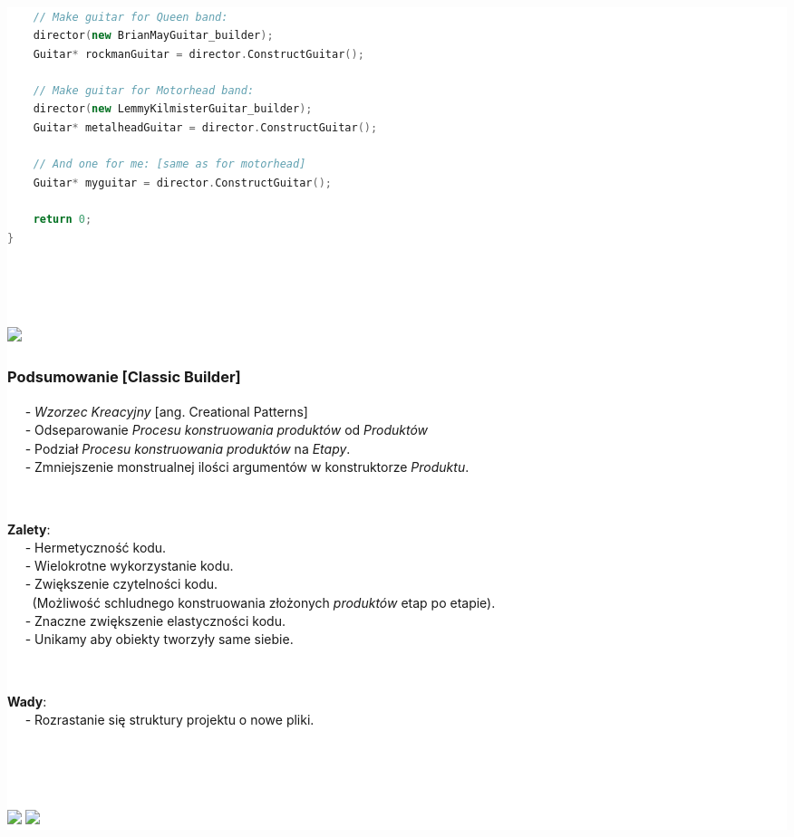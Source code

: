 ```cpp
    // Make guitar for Queen band:
    director(new BrianMayGuitar_builder);
    Guitar* rockmanGuitar = director.ConstructGuitar();

    // Make guitar for Motorhead band:
    director(new LemmyKilmisterGuitar_builder);
    Guitar* metalheadGuitar = director.ConstructGuitar();
    
    // And one for me: [same as for motorhead]
    Guitar* myguitar = director.ConstructGuitar();
    
    return 0;
}

```  

<br/>
<br/>
<br/>

![](https://github.com/Ptysiek/resources/blob/master/Orn.png)
### Podsumowanie [Classic Builder]
&nbsp;&nbsp;&nbsp;&nbsp; - _Wzorzec Kreacyjny_ [ang. Creational Patterns] \
&nbsp;&nbsp;&nbsp;&nbsp; - Odseparowanie *Procesu konstruowania produktów* od *Produktów* \
&nbsp;&nbsp;&nbsp;&nbsp; - Podział _Procesu konstruowania produktów_ na _Etapy_. \
&nbsp;&nbsp;&nbsp;&nbsp; - Zmniejszenie monstrualnej ilości argumentów w konstruktorze _Produktu_.

<br/>

**Zalety**: \
&nbsp;&nbsp;&nbsp;&nbsp; - Hermetyczność kodu. \
&nbsp;&nbsp;&nbsp;&nbsp; - Wielokrotne wykorzystanie kodu. \
&nbsp;&nbsp;&nbsp;&nbsp; - Zwiększenie czytelności kodu. \
&nbsp;&nbsp;&nbsp;&nbsp;&nbsp;&nbsp; (Możliwość schludnego konstruowania złożonych _produktów_ etap po etapie). \
&nbsp;&nbsp;&nbsp;&nbsp; - Znaczne zwiększenie elastyczności kodu. \
&nbsp;&nbsp;&nbsp;&nbsp; - Unikamy aby obiekty tworzyły same siebie.

<br/>

**Wady**: \
&nbsp;&nbsp;&nbsp;&nbsp; - Rozrastanie się struktury projektu o nowe pliki.

<br/>
<br/>
<br/>

![](https://github.com/Ptysiek/resources/blob/master/Orn.png)
![](https://github.com/Ptysiek/resources/blob/master/Ver2.PNG)
